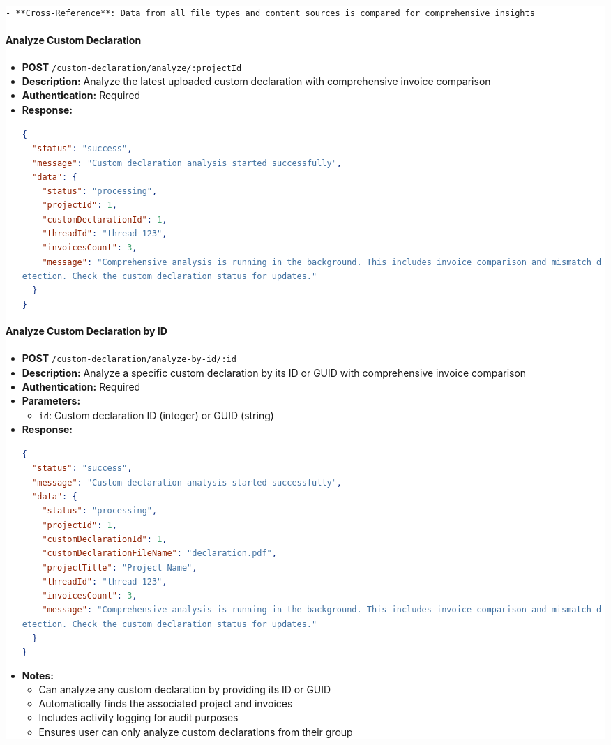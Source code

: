     - **Cross-Reference**: Data from all file types and content sources is compared for comprehensive insights

#### Analyze Custom Declaration

- **POST** `/custom-declaration/analyze/:projectId`
- **Description:** Analyze the latest uploaded custom declaration with comprehensive invoice comparison
- **Authentication:** Required
- **Response:**
  ```json
  {
    "status": "success",
    "message": "Custom declaration analysis started successfully",
    "data": {
      "status": "processing",
      "projectId": 1,
      "customDeclarationId": 1,
      "threadId": "thread-123",
      "invoicesCount": 3,
      "message": "Comprehensive analysis is running in the background. This includes invoice comparison and mismatch detection. Check the custom declaration status for updates."
    }
  }
  ```

#### Analyze Custom Declaration by ID

- **POST** `/custom-declaration/analyze-by-id/:id`
- **Description:** Analyze a specific custom declaration by its ID or GUID with comprehensive invoice comparison
- **Authentication:** Required
- **Parameters:**
  - `id`: Custom declaration ID (integer) or GUID (string)
- **Response:**
  ```json
  {
    "status": "success",
    "message": "Custom declaration analysis started successfully",
    "data": {
      "status": "processing",
      "projectId": 1,
      "customDeclarationId": 1,
      "customDeclarationFileName": "declaration.pdf",
      "projectTitle": "Project Name",
      "threadId": "thread-123",
      "invoicesCount": 3,
      "message": "Comprehensive analysis is running in the background. This includes invoice comparison and mismatch detection. Check the custom declaration status for updates."
    }
  }
  ```
- **Notes:**
  - Can analyze any custom declaration by providing its ID or GUID
  - Automatically finds the associated project and invoices
  - Includes activity logging for audit purposes
  - Ensures user can only analyze custom declarations from their group
